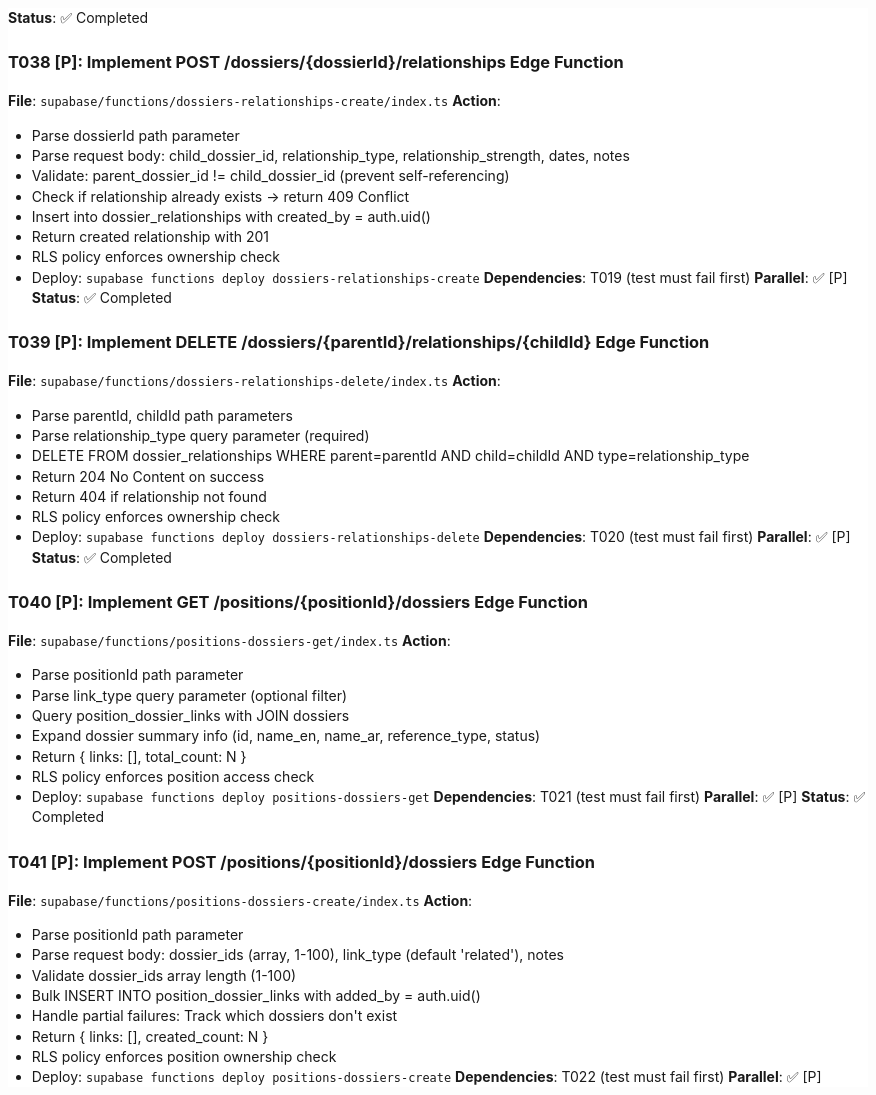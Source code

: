 **Status**: ✅ Completed

### T038 [P]: Implement POST /dossiers/{dossierId}/relationships Edge Function
**File**: `supabase/functions/dossiers-relationships-create/index.ts`
**Action**:
- Parse dossierId path parameter
- Parse request body: child_dossier_id, relationship_type, relationship_strength, dates, notes
- Validate: parent_dossier_id != child_dossier_id (prevent self-referencing)
- Check if relationship already exists → return 409 Conflict
- Insert into dossier_relationships with created_by = auth.uid()
- Return created relationship with 201
- RLS policy enforces ownership check
- Deploy: `supabase functions deploy dossiers-relationships-create`
**Dependencies**: T019 (test must fail first)
**Parallel**: ✅ [P]
**Status**: ✅ Completed

### T039 [P]: Implement DELETE /dossiers/{parentId}/relationships/{childId} Edge Function
**File**: `supabase/functions/dossiers-relationships-delete/index.ts`
**Action**:
- Parse parentId, childId path parameters
- Parse relationship_type query parameter (required)
- DELETE FROM dossier_relationships WHERE parent=parentId AND child=childId AND type=relationship_type
- Return 204 No Content on success
- Return 404 if relationship not found
- RLS policy enforces ownership check
- Deploy: `supabase functions deploy dossiers-relationships-delete`
**Dependencies**: T020 (test must fail first)
**Parallel**: ✅ [P]
**Status**: ✅ Completed

### T040 [P]: Implement GET /positions/{positionId}/dossiers Edge Function
**File**: `supabase/functions/positions-dossiers-get/index.ts`
**Action**:
- Parse positionId path parameter
- Parse link_type query parameter (optional filter)
- Query position_dossier_links with JOIN dossiers
- Expand dossier summary info (id, name_en, name_ar, reference_type, status)
- Return { links: [], total_count: N }
- RLS policy enforces position access check
- Deploy: `supabase functions deploy positions-dossiers-get`
**Dependencies**: T021 (test must fail first)
**Parallel**: ✅ [P]
**Status**: ✅ Completed

### T041 [P]: Implement POST /positions/{positionId}/dossiers Edge Function
**File**: `supabase/functions/positions-dossiers-create/index.ts`
**Action**:
- Parse positionId path parameter
- Parse request body: dossier_ids (array, 1-100), link_type (default 'related'), notes
- Validate dossier_ids array length (1-100)
- Bulk INSERT INTO position_dossier_links with added_by = auth.uid()
- Handle partial failures: Track which dossiers don't exist
- Return { links: [], created_count: N }
- RLS policy enforces position ownership check
- Deploy: `supabase functions deploy positions-dossiers-create`
**Dependencies**: T022 (test must fail first)
**Parallel**: ✅ [P]